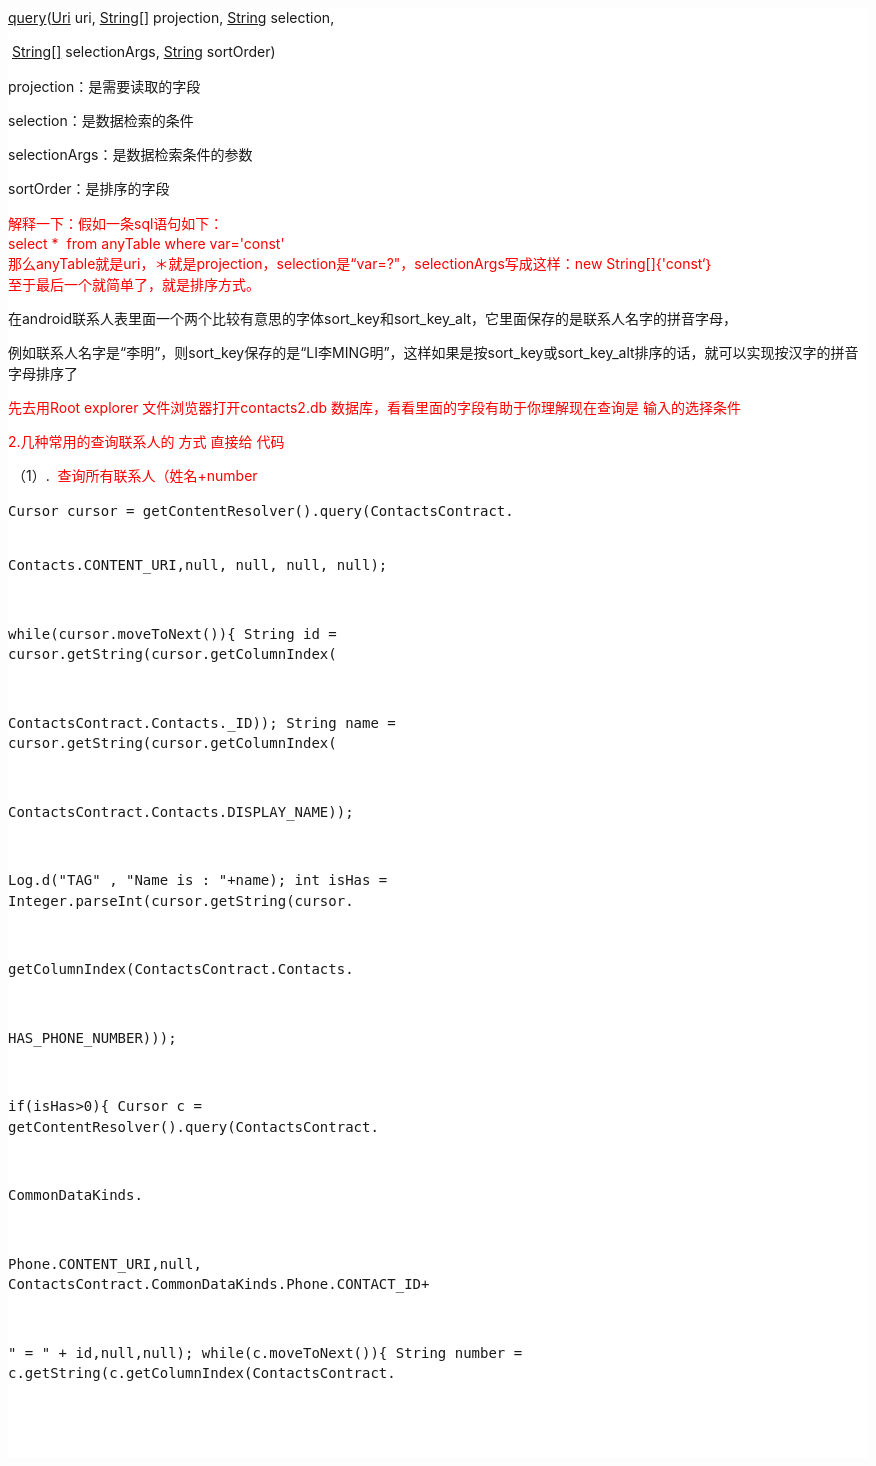<p align="left"><a href="http://blog.csdn.net/reference/android/content/ContentResolver.html#query(android.net.Uri, java.lang.String[], java.lang.String, java.lang.String[], java.lang.String)">query</a>(<a href="http://blog.csdn.net/reference/android/net/Uri.html">Uri</a> uri, <a href="http://blog.csdn.net/reference/java/lang/String.html">String[]</a> projection, <a href="http://blog.csdn.net/reference/java/lang/String.html">String</a> selection,</p>
<p align="left"> <a href="http://blog.csdn.net/reference/java/lang/String.html">String[]</a> selectionArgs, <a href="http://blog.csdn.net/reference/java/lang/String.html">String</a> sortOrder)</p>
<p align="left">projection：是需要读取的字段</p>
<p align="left">selection：是数据检索的条件</p>
<p align="left">selectionArgs：是数据检索条件的参数</p>
<p align="left">sortOrder：是排序的字段</p>
</blockquote>
<p align="left"><span style="color: #ff0000;">解释一下：假如一条sql语句如下：</span><br />
<span style="color: #ff0000;">select *  from anyTable where var='const'</span><br />
<span style="color: #ff0000;">那么anyTable就是uri，＊就是projection，selection是“var=?"，selectionArgs写成这样：new String[]{'const‘｝</span><br />
<span style="color: #ff0000;">至于最后一个就简单了，就是排序方式。</span></p>
<p align="left">在android联系人表里面一个两个比较有意思的字体sort_key和sort_key_alt，它里面保存的是联系人名字的拼音字母，</p>
<p align="left">例如联系人名字是“李明”，则sort_key保存的是“LI李MING明”，这样如果是按sort_key或sort_key_alt排序的话，就可以实现按汉字的拼音字母排序了</p>
<p align="left"><span style="color: #ff0000;">先去用Root explorer 文件浏览器打开contacts2.db 数据库，看看里面的字段有助于你理解现在查询是 输入的选择条件</span></p>
<p align="left"><span style="color: #ff0000;">2.几种常用的查询联系人的 方式 直接给 代码  </span></p>
<p align="left"> （1）.  <span style="color: #ff0000;">查询所有联系人（姓名+number</span></p>
<pre class="brush: actionscript3; gutter: true">Cursor cursor = getContentResolver().query(ContactsContract.

Contacts.CONTENT_URI,null, null, null, null);

while(cursor.moveToNext()){
String id = cursor.getString(cursor.getColumnIndex(

ContactsContract.Contacts._ID));
String name = cursor.getString(cursor.getColumnIndex(

ContactsContract.Contacts.DISPLAY_NAME));

Log.d(&quot;TAG&quot; , &quot;Name is : &quot;+name);
int isHas = Integer.parseInt(cursor.getString(cursor.

getColumnIndex(ContactsContract.Contacts.

HAS_PHONE_NUMBER)));

if(isHas&gt;0){
Cursor c = getContentResolver().query(ContactsContract.

CommonDataKinds.

Phone.CONTENT_URI,null,
ContactsContract.CommonDataKinds.Phone.CONTACT_ID+

&quot; = &quot; + id,null,null);
while(c.moveToNext()){
String number = c.getString(c.getColumnIndex(ContactsContract.

